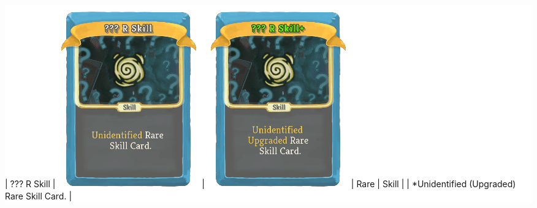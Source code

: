 | ??? R Skill | ![](../../downfall/small-card-images/Snecko_cya-RSkill.png) | ![](../../downfall/small-card-images/Snecko_cya-RSkillPlus.png) | Rare | Skill |  | *Unidentified (Upgraded) Rare Skill Card. |
